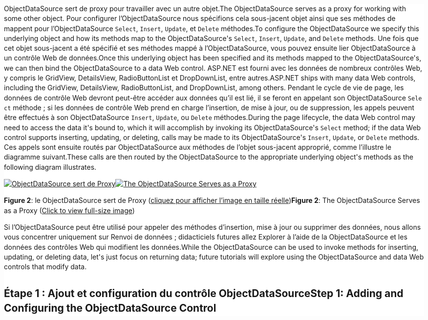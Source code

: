 <span data-ttu-id="eb211-117">ObjectDataSource sert de proxy pour travailler avec un autre objet.</span><span class="sxs-lookup"><span data-stu-id="eb211-117">The ObjectDataSource serves as a proxy for working with some other object.</span></span> <span data-ttu-id="eb211-118">Pour configurer l’ObjectDataSource nous spécifions cela sous-jacent objet ainsi que ses méthodes de mappent pour l’ObjectDataSource `Select`, `Insert`, `Update`, et `Delete` méthodes.</span><span class="sxs-lookup"><span data-stu-id="eb211-118">To configure the ObjectDataSource we specify this underlying object and how its methods map to the ObjectDataSource's `Select`, `Insert`, `Update`, and `Delete` methods.</span></span> <span data-ttu-id="eb211-119">Une fois que cet objet sous-jacent a été spécifié et ses méthodes mappé à l’ObjectDataSource, vous pouvez ensuite lier ObjectDataSource à un contrôle Web de données.</span><span class="sxs-lookup"><span data-stu-id="eb211-119">Once this underlying object has been specified and its methods mapped to the ObjectDataSource's, we can then bind the ObjectDataSource to a data Web control.</span></span> <span data-ttu-id="eb211-120">ASP.NET est fourni avec les données de nombreux contrôles Web, y compris le GridView, DetailsView, RadioButtonList et DropDownList, entre autres.</span><span class="sxs-lookup"><span data-stu-id="eb211-120">ASP.NET ships with many data Web controls, including the GridView, DetailsView, RadioButtonList, and DropDownList, among others.</span></span> <span data-ttu-id="eb211-121">Pendant le cycle de vie de page, les données de contrôle Web devront peut-être accéder aux données qu’il est lié, il se feront en appelant son ObjectDataSource `Select` méthode ; si les données de contrôle Web prend en charge l’insertion, de mise à jour, ou de suppression, les appels peuvent être effectués à son ObjectDataSource `Insert`, `Update`, ou `Delete` méthodes.</span><span class="sxs-lookup"><span data-stu-id="eb211-121">During the page lifecycle, the data Web control may need to access the data it's bound to, which it will accomplish by invoking its ObjectDataSource's `Select` method; if the data Web control supports inserting, updating, or deleting, calls may be made to its ObjectDataSource's `Insert`, `Update`, or `Delete` methods.</span></span> <span data-ttu-id="eb211-122">Ces appels sont ensuite routés par ObjectDataSource aux méthodes de l’objet sous-jacent approprié, comme l’illustre le diagramme suivant.</span><span class="sxs-lookup"><span data-stu-id="eb211-122">These calls are then routed by the ObjectDataSource to the appropriate underlying object's methods as the following diagram illustrates.</span></span>


<span data-ttu-id="eb211-123">[![ObjectDataSource sert de Proxy](displaying-data-with-the-objectdatasource-cs/_static/image3.png)](displaying-data-with-the-objectdatasource-cs/_static/image2.png)</span><span class="sxs-lookup"><span data-stu-id="eb211-123">[![The ObjectDataSource Serves as a Proxy](displaying-data-with-the-objectdatasource-cs/_static/image3.png)](displaying-data-with-the-objectdatasource-cs/_static/image2.png)</span></span>

<span data-ttu-id="eb211-124">**Figure 2**: le ObjectDataSource sert de Proxy ([cliquez pour afficher l’image en taille réelle](displaying-data-with-the-objectdatasource-cs/_static/image4.png))</span><span class="sxs-lookup"><span data-stu-id="eb211-124">**Figure 2**: The ObjectDataSource Serves as a Proxy ([Click to view full-size image](displaying-data-with-the-objectdatasource-cs/_static/image4.png))</span></span>


<span data-ttu-id="eb211-125">Si l’ObjectDataSource peut être utilisé pour appeler des méthodes d’insertion, mise à jour ou supprimer des données, nous allons vous concentrer uniquement sur Renvoi de données ; didacticiels futures allez Explorer à l’aide de la ObjectDataSource et les données des contrôles Web qui modifient les données.</span><span class="sxs-lookup"><span data-stu-id="eb211-125">While the ObjectDataSource can be used to invoke methods for inserting, updating, or deleting data, let's just focus on returning data; future tutorials will explore using the ObjectDataSource and data Web controls that modify data.</span></span>

## <a name="step-1-adding-and-configuring-the-objectdatasource-control"></a><span data-ttu-id="eb211-126">Étape 1 : Ajout et configuration du contrôle ObjectDataSource</span><span class="sxs-lookup"><span data-stu-id="eb211-126">Step 1: Adding and Configuring the ObjectDataSource Control</span></span>

